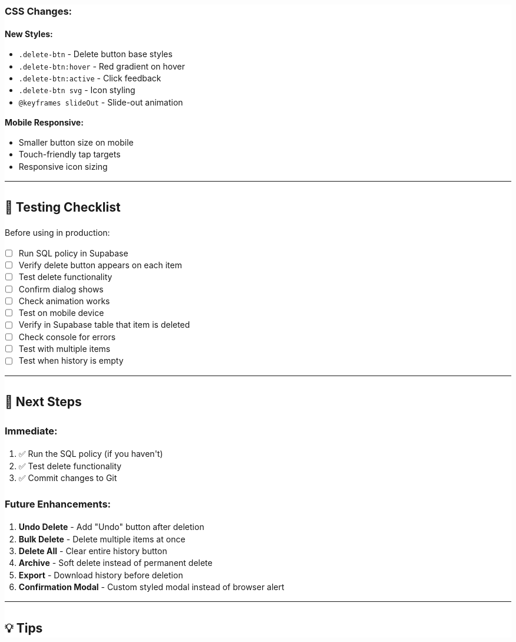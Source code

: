 ### CSS Changes:

**New Styles:**
- `.delete-btn` - Delete button base styles
- `.delete-btn:hover` - Red gradient on hover
- `.delete-btn:active` - Click feedback
- `.delete-btn svg` - Icon styling
- `@keyframes slideOut` - Slide-out animation

**Mobile Responsive:**
- Smaller button size on mobile
- Touch-friendly tap targets
- Responsive icon sizing

---

## 🎯 Testing Checklist

Before using in production:

- [ ] Run SQL policy in Supabase
- [ ] Verify delete button appears on each item
- [ ] Test delete functionality
- [ ] Confirm dialog shows
- [ ] Check animation works
- [ ] Test on mobile device
- [ ] Verify in Supabase table that item is deleted
- [ ] Check console for errors
- [ ] Test with multiple items
- [ ] Test when history is empty

---

## 🚀 Next Steps

### Immediate:
1. ✅ Run the SQL policy (if you haven't)
2. ✅ Test delete functionality
3. ✅ Commit changes to Git

### Future Enhancements:
1. **Undo Delete** - Add "Undo" button after deletion
2. **Bulk Delete** - Delete multiple items at once
3. **Delete All** - Clear entire history button
4. **Archive** - Soft delete instead of permanent delete
5. **Export** - Download history before deletion
6. **Confirmation Modal** - Custom styled modal instead of browser alert

---

## 💡 Tips
